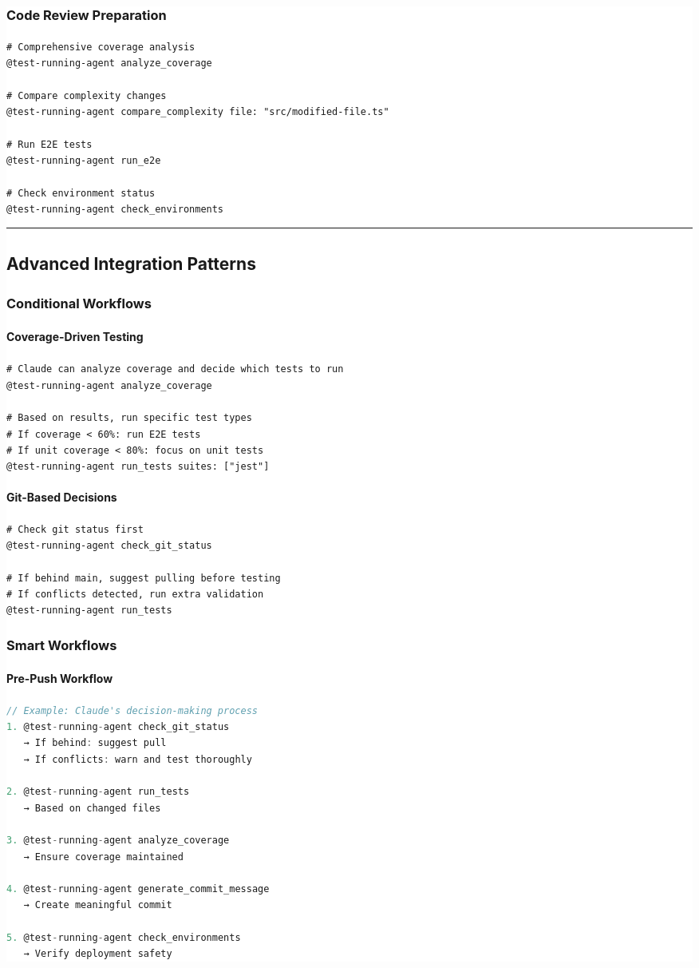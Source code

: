 ### Code Review Preparation

```
# Comprehensive coverage analysis
@test-running-agent analyze_coverage

# Compare complexity changes
@test-running-agent compare_complexity file: "src/modified-file.ts"

# Run E2E tests
@test-running-agent run_e2e

# Check environment status
@test-running-agent check_environments
```

---

## Advanced Integration Patterns

### Conditional Workflows

#### Coverage-Driven Testing
```
# Claude can analyze coverage and decide which tests to run
@test-running-agent analyze_coverage

# Based on results, run specific test types
# If coverage < 60%: run E2E tests
# If unit coverage < 80%: focus on unit tests
@test-running-agent run_tests suites: ["jest"]
```

#### Git-Based Decisions
```
# Check git status first
@test-running-agent check_git_status

# If behind main, suggest pulling before testing
# If conflicts detected, run extra validation
@test-running-agent run_tests
```

### Smart Workflows

#### Pre-Push Workflow
```typescript
// Example: Claude's decision-making process
1. @test-running-agent check_git_status
   → If behind: suggest pull
   → If conflicts: warn and test thoroughly

2. @test-running-agent run_tests
   → Based on changed files

3. @test-running-agent analyze_coverage
   → Ensure coverage maintained

4. @test-running-agent generate_commit_message
   → Create meaningful commit

5. @test-running-agent check_environments
   → Verify deployment safety
```
